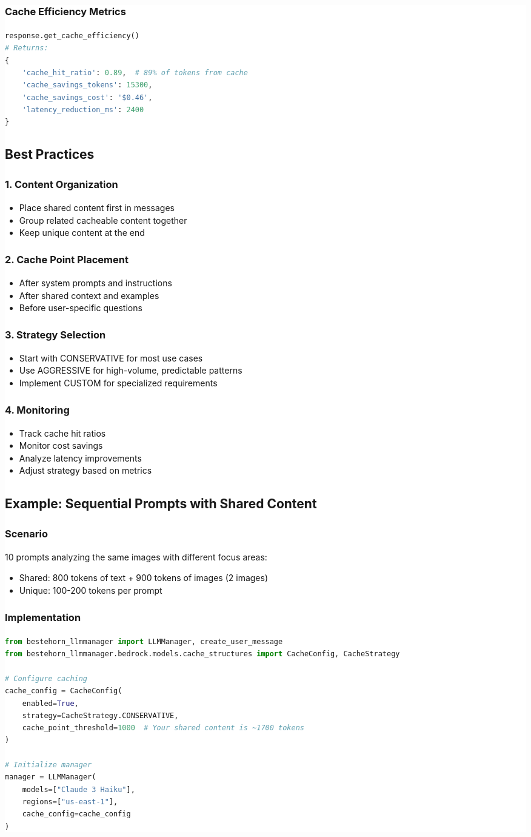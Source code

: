 ### Cache Efficiency Metrics

```python
response.get_cache_efficiency()
# Returns:
{
    'cache_hit_ratio': 0.89,  # 89% of tokens from cache
    'cache_savings_tokens': 15300,
    'cache_savings_cost': '$0.46',
    'latency_reduction_ms': 2400
}
```

## Best Practices

### 1. Content Organization
- Place shared content first in messages
- Group related cacheable content together
- Keep unique content at the end

### 2. Cache Point Placement
- After system prompts and instructions
- After shared context and examples
- Before user-specific questions

### 3. Strategy Selection
- Start with CONSERVATIVE for most use cases
- Use AGGRESSIVE for high-volume, predictable patterns
- Implement CUSTOM for specialized requirements

### 4. Monitoring
- Track cache hit ratios
- Monitor cost savings
- Analyze latency improvements
- Adjust strategy based on metrics

## Example: Sequential Prompts with Shared Content

### Scenario
10 prompts analyzing the same images with different focus areas:
- Shared: 800 tokens of text + 900 tokens of images (2 images)
- Unique: 100-200 tokens per prompt

### Implementation

```python
from bestehorn_llmmanager import LLMManager, create_user_message
from bestehorn_llmmanager.bedrock.models.cache_structures import CacheConfig, CacheStrategy

# Configure caching
cache_config = CacheConfig(
    enabled=True,
    strategy=CacheStrategy.CONSERVATIVE,
    cache_point_threshold=1000  # Your shared content is ~1700 tokens
)

# Initialize manager
manager = LLMManager(
    models=["Claude 3 Haiku"],
    regions=["us-east-1"],
    cache_config=cache_config
)
```